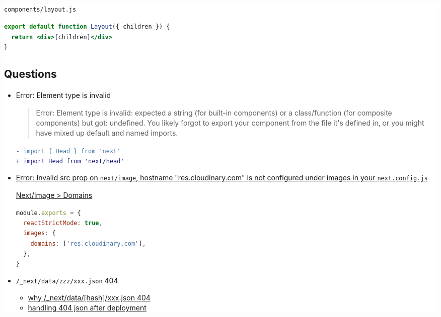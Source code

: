 `components/layout.js`

```jsx
export default function Layout({ children }) {
  return <div>{children}</div>
}
```

## Questions

* Error: Element type is invalid


  > Error: Element type is invalid: expected a string (for built-in components) or a class/function (for composite components) but got: undefined.
  > You likely forgot to export your component from the file it's defined in, or you might have mixed up default and named imports.

  ```diff
  - import { Head } from 'next'
  + import Head from 'next/head'
  ```


* [Error: Invalid src prop on `next/image`, hostname "res.cloudinary.com" is not configured under images in your `next.config.js`](https://stackoverflow.com/q/68205860/1366033)

  [Next/Image > Domains](https://nextjs.org/docs/api-reference/next/image#domains)

  ```js
  module.exports = {
    reactStrictMode: true,
    images: {
      domains: ['res.cloudinary.com'],
    },
  }
  ```

* `/_next/data/zzz/xxx.json` 404

  * [why /_next/data/[hash]/xxx.json 404](https://github.com/vercel/next.js/discussions/38414)
  * [handling 404 json after deployment](https://github.com/vercel/next.js/discussions/14726)

